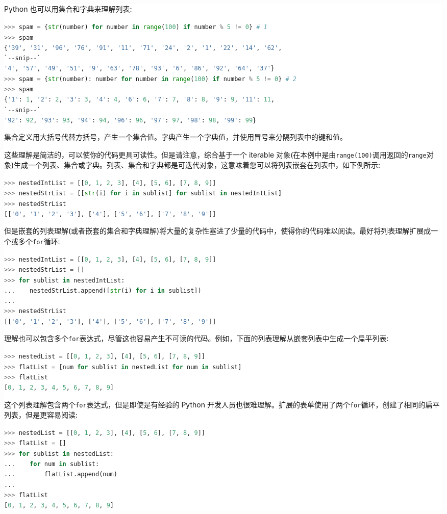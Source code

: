 Python 也可以用集合和字典来理解列表:

```py
>>> spam = {str(number) for number in range(100) if number % 5 != 0} # 1
>>> spam
{'39', '31', '96', '76', '91', '11', '71', '24', '2', '1', '22', '14', '62',
`--snip--`
'4', '57', '49', '51', '9', '63', '78', '93', '6', '86', '92', '64', '37'}
>>> spam = {str(number): number for number in range(100) if number % 5 != 0} # 2
>>> spam
{'1': 1, '2': 2, '3': 3, '4': 4, '6': 6, '7': 7, '8': 8, '9': 9, '11': 11,
`--snip--`
'92': 92, '93': 93, '94': 94, '96': 96, '97': 97, '98': 98, '99': 99}
```

集合定义用大括号代替方括号，产生一个集合值。字典产生一个字典值，并使用冒号来分隔列表中的键和值。

这些理解是简洁的，可以使你的代码更具可读性。但是请注意，综合基于一个 iterable 对象(在本例中是由`range(100)`调用返回的`range`对象)生成一个列表、集合或字典。列表、集合和字典都是可迭代对象，这意味着您可以将列表嵌套在列表中，如下例所示:

```py
>>> nestedIntList = [[0, 1, 2, 3], [4], [5, 6], [7, 8, 9]]
>>> nestedStrList = [[str(i) for i in sublist] for sublist in nestedIntList]
>>> nestedStrList
[['0', '1', '2', '3'], ['4'], ['5', '6'], ['7', '8', '9']]
```

但是嵌套的列表理解(或者嵌套的集合和字典理解)将大量的复杂性塞进了少量的代码中，使得你的代码难以阅读。最好将列表理解扩展成一个或多个`for`循环:

```py
>>> nestedIntList = [[0, 1, 2, 3], [4], [5, 6], [7, 8, 9]]
>>> nestedStrList = []
>>> for sublist in nestedIntList:
...    nestedStrList.append([str(i) for i in sublist])
...
>>> nestedStrList
[['0', '1', '2', '3'], ['4'], ['5', '6'], ['7', '8', '9']]
```

理解也可以包含多个`for`表达式，尽管这也容易产生不可读的代码。例如，下面的列表理解从嵌套列表中生成一个扁平列表:

```py
>>> nestedList = [[0, 1, 2, 3], [4], [5, 6], [7, 8, 9]]
>>> flatList = [num for sublist in nestedList for num in sublist]
>>> flatList
[0, 1, 2, 3, 4, 5, 6, 7, 8, 9]
```

这个列表理解包含两个`for`表达式，但是即使是有经验的 Python 开发人员也很难理解。扩展的表单使用了两个`for`循环，创建了相同的扁平列表，但是更容易阅读:

```py
>>> nestedList = [[0, 1, 2, 3], [4], [5, 6], [7, 8, 9]]
>>> flatList = []
>>> for sublist in nestedList:
...    for num in sublist:
...        flatList.append(num)
...
>>> flatList
[0, 1, 2, 3, 4, 5, 6, 7, 8, 9]
```
